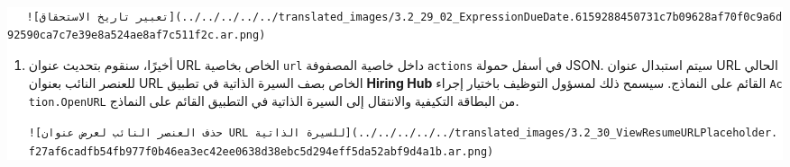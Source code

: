       ![تعبير تاريخ الاستحقاق](../../../../../translated_images/3.2_29_02_ExpressionDueDate.6159288450731c7b09628af70f0c9a6d92590ca7c7e39e8a524ae8af7c511f2c.ar.png)

1. أخيرًا، سنقوم بتحديث عنوان URL الخاص بخاصية `url` داخل خاصية المصفوفة `actions` في أسفل حمولة JSON. سيتم استبدال عنوان URL الحالي للعنصر النائب بعنوان URL الخاص بصف السيرة الذاتية في تطبيق **Hiring Hub** القائم على النماذج. سيسمح ذلك لمسؤول التوظيف باختيار إجراء `Action.OpenURL` من البطاقة التكيفية والانتقال إلى السيرة الذاتية في التطبيق القائم على النماذج.

       ![حذف العنصر النائب لعرض عنوان URL للسيرة الذاتية](../../../../../translated_images/3.2_30_ViewResumeURLPlaceholder.f27af6cadfb54fb977f0b46ea3ec42ee0638d38ebc5d294eff5da52abf9d4a1b.ar.png)
